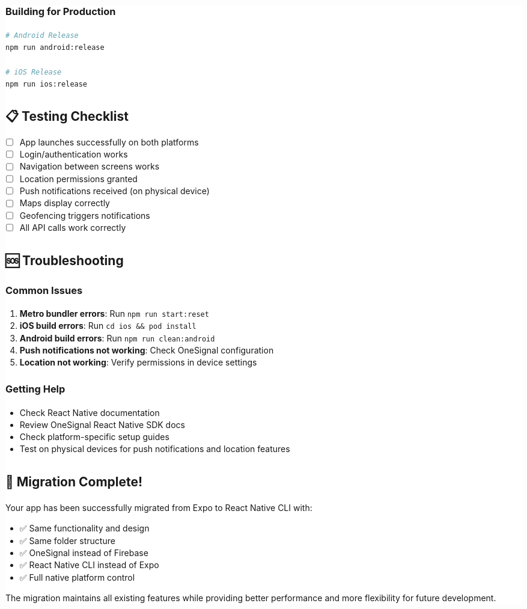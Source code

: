 ### Building for Production
```bash
# Android Release
npm run android:release

# iOS Release
npm run ios:release
```

## 📋 Testing Checklist

- [ ] App launches successfully on both platforms
- [ ] Login/authentication works
- [ ] Navigation between screens works
- [ ] Location permissions granted
- [ ] Push notifications received (on physical device)
- [ ] Maps display correctly
- [ ] Geofencing triggers notifications
- [ ] All API calls work correctly

## 🆘 Troubleshooting

### Common Issues
1. **Metro bundler errors**: Run `npm run start:reset`
2. **iOS build errors**: Run `cd ios && pod install`
3. **Android build errors**: Run `npm run clean:android`
4. **Push notifications not working**: Check OneSignal configuration
5. **Location not working**: Verify permissions in device settings

### Getting Help
- Check React Native documentation
- Review OneSignal React Native SDK docs
- Check platform-specific setup guides
- Test on physical devices for push notifications and location features

## 🎉 Migration Complete!

Your app has been successfully migrated from Expo to React Native CLI with:
- ✅ Same functionality and design
- ✅ Same folder structure
- ✅ OneSignal instead of Firebase
- ✅ React Native CLI instead of Expo
- ✅ Full native platform control

The migration maintains all existing features while providing better performance and more flexibility for future development.
